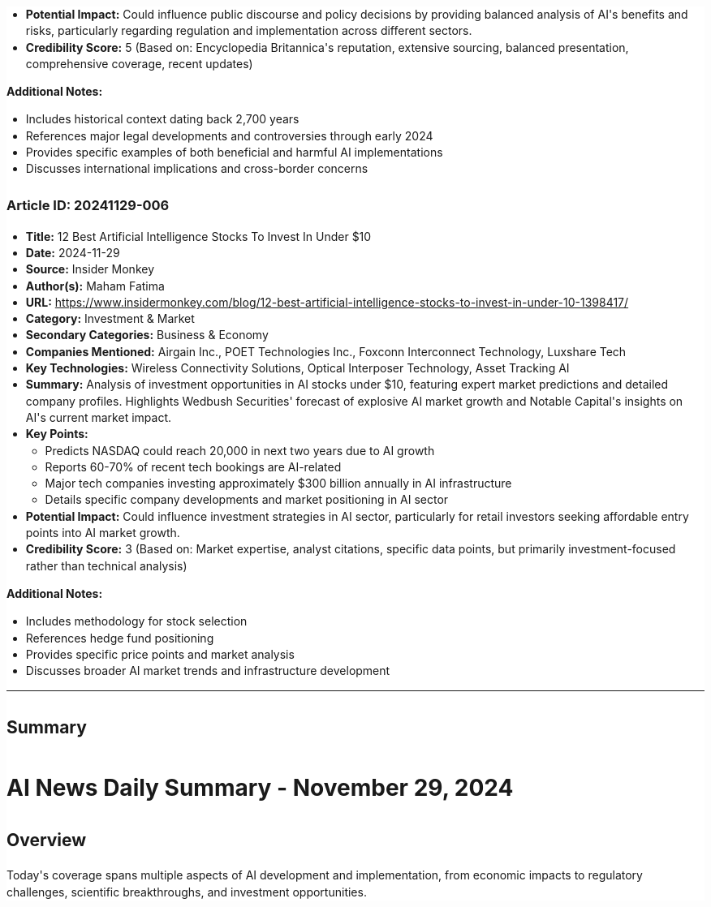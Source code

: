 - **Potential Impact:** Could influence public discourse and policy decisions by providing balanced analysis of AI's benefits and risks, particularly regarding regulation and implementation across different sectors.
- **Credibility Score:** 5 (Based on: Encyclopedia Britannica's reputation, extensive sourcing, balanced presentation, comprehensive coverage, recent updates)

**Additional Notes:**
- Includes historical context dating back 2,700 years
- References major legal developments and controversies through early 2024
- Provides specific examples of both beneficial and harmful AI implementations
- Discusses international implications and cross-border concerns

### Article ID: 20241129-006
- **Title:** 12 Best Artificial Intelligence Stocks To Invest In Under $10
- **Date:** 2024-11-29
- **Source:** Insider Monkey
- **Author(s):** Maham Fatima
- **URL:** https://www.insidermonkey.com/blog/12-best-artificial-intelligence-stocks-to-invest-in-under-10-1398417/
- **Category:** Investment & Market
- **Secondary Categories:** Business & Economy
- **Companies Mentioned:** Airgain Inc., POET Technologies Inc., Foxconn Interconnect Technology, Luxshare Tech
- **Key Technologies:** Wireless Connectivity Solutions, Optical Interposer Technology, Asset Tracking AI
- **Summary:** Analysis of investment opportunities in AI stocks under $10, featuring expert market predictions and detailed company profiles. Highlights Wedbush Securities' forecast of explosive AI market growth and Notable Capital's insights on AI's current market impact.
- **Key Points:**
  - Predicts NASDAQ could reach 20,000 in next two years due to AI growth
  - Reports 60-70% of recent tech bookings are AI-related
  - Major tech companies investing approximately $300 billion annually in AI infrastructure
  - Details specific company developments and market positioning in AI sector
- **Potential Impact:** Could influence investment strategies in AI sector, particularly for retail investors seeking affordable entry points into AI market growth.
- **Credibility Score:** 3 (Based on: Market expertise, analyst citations, specific data points, but primarily investment-focused rather than technical analysis)

**Additional Notes:**
- Includes methodology for stock selection
- References hedge fund positioning
- Provides specific price points and market analysis
- Discusses broader AI market trends and infrastructure development

---

## Summary

# AI News Daily Summary - November 29, 2024

## Overview
Today's coverage spans multiple aspects of AI development and implementation, from economic impacts to regulatory challenges, scientific breakthroughs, and investment opportunities.

